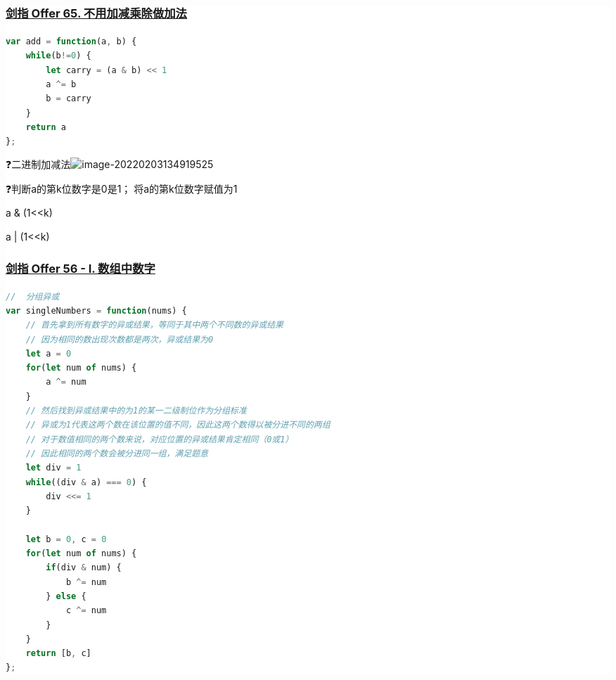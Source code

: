 ### [剑指 Offer 65. 不用加减乘除做加法](https://leetcode-cn.com/problems/bu-yong-jia-jian-cheng-chu-zuo-jia-fa-lcof/)

```js
var add = function(a, b) {
    while(b!=0) {
        let carry = (a & b) << 1
        a ^= b
        b = carry
    }
    return a 
};
```



:question:二进制加减法![image-20220203134919525](D:\NOTES\leetcode\leetcode.assets\image-20220203134919525.png)

:question:判断a的第k位数字是0是1； 将a的第k位数字赋值为1

a & (1<<k) 

a | (1<<k) 

### [ 剑指 Offer 56 - I. 数组中数字](https://leetcode-cn.com/problems/shu-zu-zhong-shu-zi-chu-xian-de-ci-shu-lcof)

```js
//  分组异或
var singleNumbers = function(nums) {
    // 首先拿到所有数字的异或结果，等同于其中两个不同数的异或结果
    // 因为相同的数出现次数都是两次，异或结果为0
    let a = 0
    for(let num of nums) {
        a ^= num
    }
    // 然后找到异或结果中的为1的某一二级制位作为分组标准
    // 异或为1代表这两个数在该位置的值不同，因此这两个数得以被分进不同的两组
    // 对于数值相同的两个数来说，对应位置的异或结果肯定相同（0或1）
    // 因此相同的两个数会被分进同一组，满足题意
    let div = 1
    while((div & a) === 0) {
        div <<= 1
    }

    let b = 0, c = 0
    for(let num of nums) {
        if(div & num) {
            b ^= num
        } else {
            c ^= num
        }
    }
    return [b, c]
};
```
